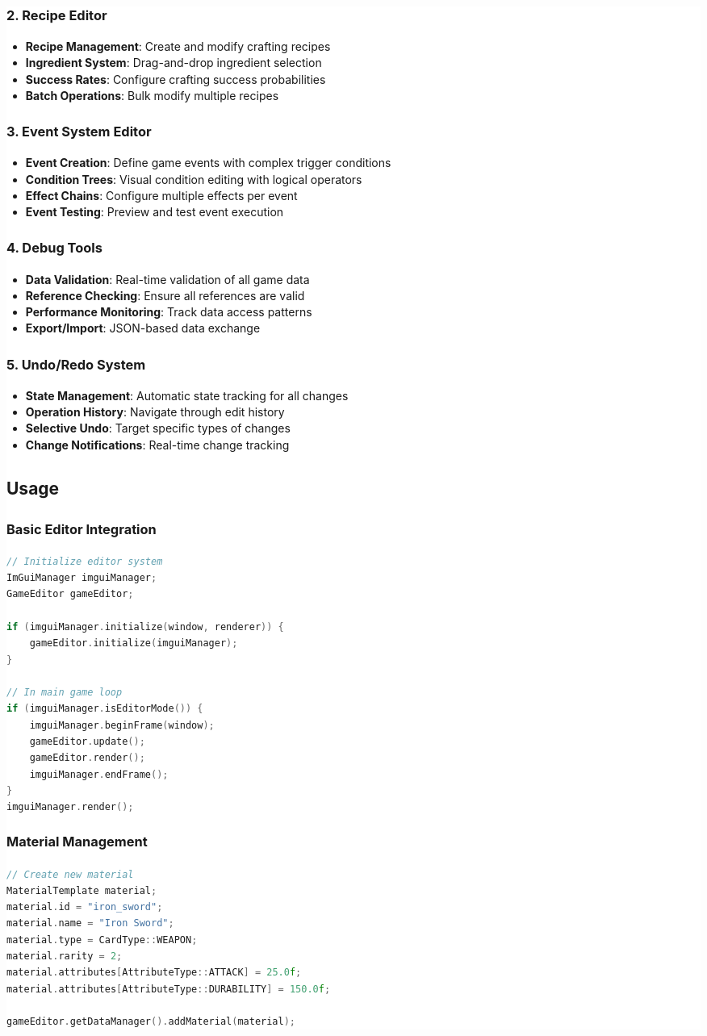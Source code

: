 ### 2. Recipe Editor  
- **Recipe Management**: Create and modify crafting recipes
- **Ingredient System**: Drag-and-drop ingredient selection
- **Success Rates**: Configure crafting success probabilities
- **Batch Operations**: Bulk modify multiple recipes

### 3. Event System Editor
- **Event Creation**: Define game events with complex trigger conditions
- **Condition Trees**: Visual condition editing with logical operators
- **Effect Chains**: Configure multiple effects per event
- **Event Testing**: Preview and test event execution

### 4. Debug Tools
- **Data Validation**: Real-time validation of all game data
- **Reference Checking**: Ensure all references are valid
- **Performance Monitoring**: Track data access patterns
- **Export/Import**: JSON-based data exchange

### 5. Undo/Redo System
- **State Management**: Automatic state tracking for all changes
- **Operation History**: Navigate through edit history
- **Selective Undo**: Target specific types of changes
- **Change Notifications**: Real-time change tracking

## Usage

### Basic Editor Integration

```cpp
// Initialize editor system
ImGuiManager imguiManager;
GameEditor gameEditor;

if (imguiManager.initialize(window, renderer)) {
    gameEditor.initialize(imguiManager);
}

// In main game loop
if (imguiManager.isEditorMode()) {
    imguiManager.beginFrame(window);
    gameEditor.update();
    gameEditor.render();
    imguiManager.endFrame();
}
imguiManager.render();
```

### Material Management

```cpp
// Create new material
MaterialTemplate material;
material.id = "iron_sword";
material.name = "Iron Sword";
material.type = CardType::WEAPON;
material.rarity = 2;
material.attributes[AttributeType::ATTACK] = 25.0f;
material.attributes[AttributeType::DURABILITY] = 150.0f;

gameEditor.getDataManager().addMaterial(material);
```
